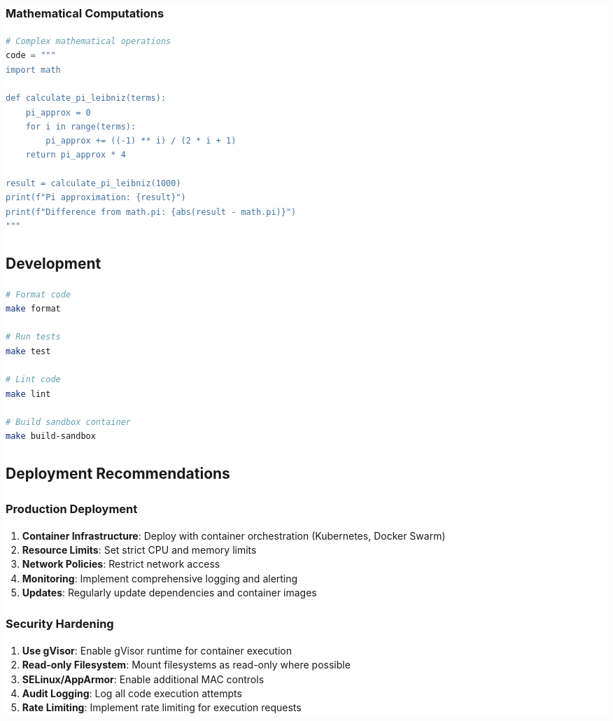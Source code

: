 ### Mathematical Computations
```python
# Complex mathematical operations
code = """
import math

def calculate_pi_leibniz(terms):
    pi_approx = 0
    for i in range(terms):
        pi_approx += ((-1) ** i) / (2 * i + 1)
    return pi_approx * 4

result = calculate_pi_leibniz(1000)
print(f"Pi approximation: {result}")
print(f"Difference from math.pi: {abs(result - math.pi)}")
"""
```

## Development

```bash
# Format code
make format

# Run tests
make test

# Lint code
make lint

# Build sandbox container
make build-sandbox
```

## Deployment Recommendations

### Production Deployment
1. **Container Infrastructure**: Deploy with container orchestration (Kubernetes, Docker Swarm)
2. **Resource Limits**: Set strict CPU and memory limits
3. **Network Policies**: Restrict network access
4. **Monitoring**: Implement comprehensive logging and alerting
5. **Updates**: Regularly update dependencies and container images

### Security Hardening
1. **Use gVisor**: Enable gVisor runtime for container execution
2. **Read-only Filesystem**: Mount filesystems as read-only where possible
3. **SELinux/AppArmor**: Enable additional MAC controls
4. **Audit Logging**: Log all code execution attempts
5. **Rate Limiting**: Implement rate limiting for execution requests
